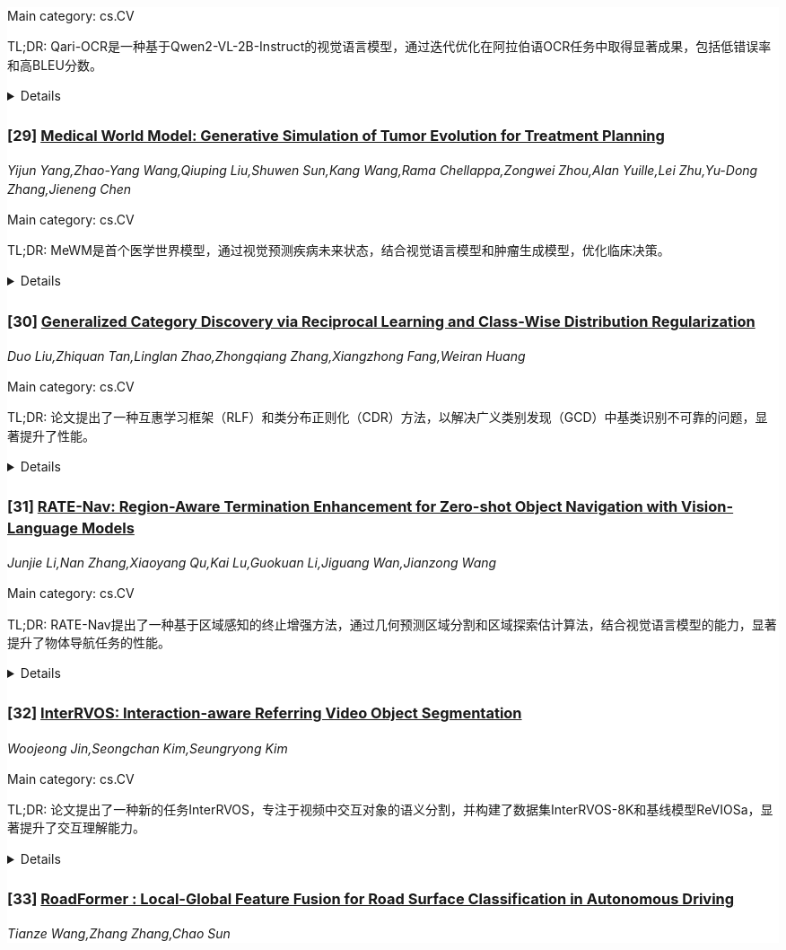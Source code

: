 Main category: cs.CV

TL;DR: Qari-OCR是一种基于Qwen2-VL-2B-Instruct的视觉语言模型，通过迭代优化在阿拉伯语OCR任务中取得显著成果，包括低错误率和高BLEU分数。


<details><summary>Details</summary></details>


### [29] [Medical World Model: Generative Simulation of Tumor Evolution for Treatment Planning](https://arxiv.org/abs/2506.02327)
*Yijun Yang,Zhao-Yang Wang,Qiuping Liu,Shuwen Sun,Kang Wang,Rama Chellappa,Zongwei Zhou,Alan Yuille,Lei Zhu,Yu-Dong Zhang,Jieneng Chen*

Main category: cs.CV

TL;DR: MeWM是首个医学世界模型，通过视觉预测疾病未来状态，结合视觉语言模型和肿瘤生成模型，优化临床决策。


<details><summary>Details</summary></details>


### [30] [Generalized Category Discovery via Reciprocal Learning and Class-Wise Distribution Regularization](https://arxiv.org/abs/2506.02334)
*Duo Liu,Zhiquan Tan,Linglan Zhao,Zhongqiang Zhang,Xiangzhong Fang,Weiran Huang*

Main category: cs.CV

TL;DR: 论文提出了一种互惠学习框架（RLF）和类分布正则化（CDR）方法，以解决广义类别发现（GCD）中基类识别不可靠的问题，显著提升了性能。


<details><summary>Details</summary></details>


### [31] [RATE-Nav: Region-Aware Termination Enhancement for Zero-shot Object Navigation with Vision-Language Models](https://arxiv.org/abs/2506.02354)
*Junjie Li,Nan Zhang,Xiaoyang Qu,Kai Lu,Guokuan Li,Jiguang Wan,Jianzong Wang*

Main category: cs.CV

TL;DR: RATE-Nav提出了一种基于区域感知的终止增强方法，通过几何预测区域分割和区域探索估计算法，结合视觉语言模型的能力，显著提升了物体导航任务的性能。


<details><summary>Details</summary></details>


### [32] [InterRVOS: Interaction-aware Referring Video Object Segmentation](https://arxiv.org/abs/2506.02356)
*Woojeong Jin,Seongchan Kim,Seungryong Kim*

Main category: cs.CV

TL;DR: 论文提出了一种新的任务InterRVOS，专注于视频中交互对象的语义分割，并构建了数据集InterRVOS-8K和基线模型ReVIOSa，显著提升了交互理解能力。


<details><summary>Details</summary></details>


### [33] [RoadFormer : Local-Global Feature Fusion for Road Surface Classification in Autonomous Driving](https://arxiv.org/abs/2506.02358)
*Tianze Wang,Zhang Zhang,Chao Sun*
